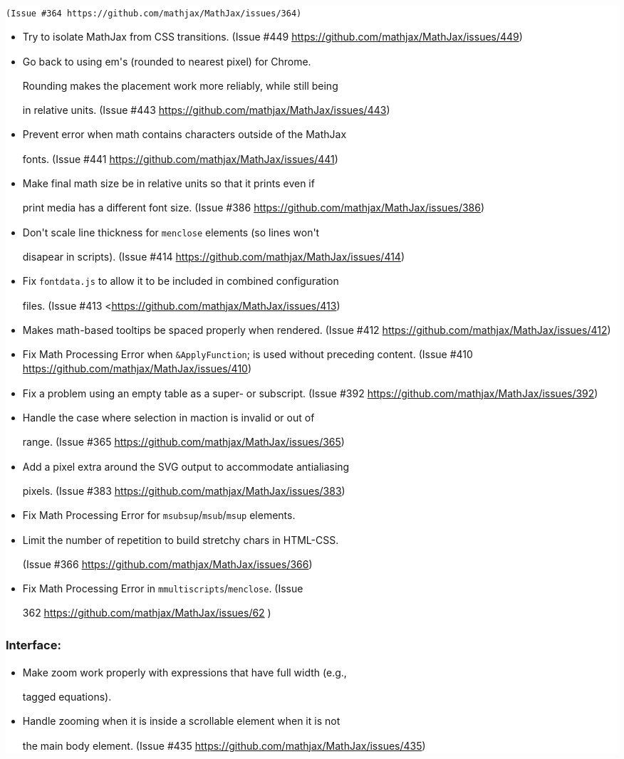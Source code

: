     (Issue #364 https://github.com/mathjax/MathJax/issues/364)

*   Try to isolate MathJax from CSS transitions.  (Issue #449 https://github.com/mathjax/MathJax/issues/449)

*   Go back to using em's (rounded to nearest pixel) for Chrome.

    Rounding makes the placement work more reliably, while still being

    in relative units.  (Issue #443 https://github.com/mathjax/MathJax/issues/443)

*   Prevent error when math contains characters outside of the MathJax

    fonts.  (Issue #441 https://github.com/mathjax/MathJax/issues/441)

*   Make final math size be in relative units so that it prints even if

    print media has a different font size.  (Issue #386 https://github.com/mathjax/MathJax/issues/386)

*   Don't scale line thickness for `menclose` elements (so lines won't

    disapear in scripts).  (Issue #414 https://github.com/mathjax/MathJax/issues/414)

*   Fix `fontdata.js` to allow it to be included in combined configuration

    files.  (Issue #413 &lt;https://github.com/mathjax/MathJax/issues/413)

*   Makes math-based tooltips be spaced properly when rendered.  (Issue  #412 https://github.com/mathjax/MathJax/issues/412)

*   Fix Math Processing Error when `&ApplyFunction`; is used without preceding content.  (Issue #410 https://github.com/mathjax/MathJax/issues/410)

*   Fix a problem using an empty table as a super- or subscript. (Issue #392 https://github.com/mathjax/MathJax/issues/392)

*   Handle the case where selection in maction is invalid or out of

    range.  (Issue #365 https://github.com/mathjax/MathJax/issues/365)

*   Add a pixel extra around the SVG output to accommodate antialiasing

    pixels.  (Issue #383 https://github.com/mathjax/MathJax/issues/383)

*   Fix Math Processing Error for `msubsup`/`msub`/`msup` elements.

*   Limit the number of repetition to build stretchy chars in HTML-CSS.

    (Issue #366 https://github.com/mathjax/MathJax/issues/366)

*   Fix Math Processing Error in `mmultiscripts`/`menclose`. (Issue

    362 https://github.com/mathjax/MathJax/issues/62 )

### Interface:

*   Make zoom work properly with expressions that have full width (e.g.,

    tagged equations).

*   Handle zooming when it is inside a scrollable element when it is not

    the main body element.  (Issue #435 https://github.com/mathjax/MathJax/issues/435)
